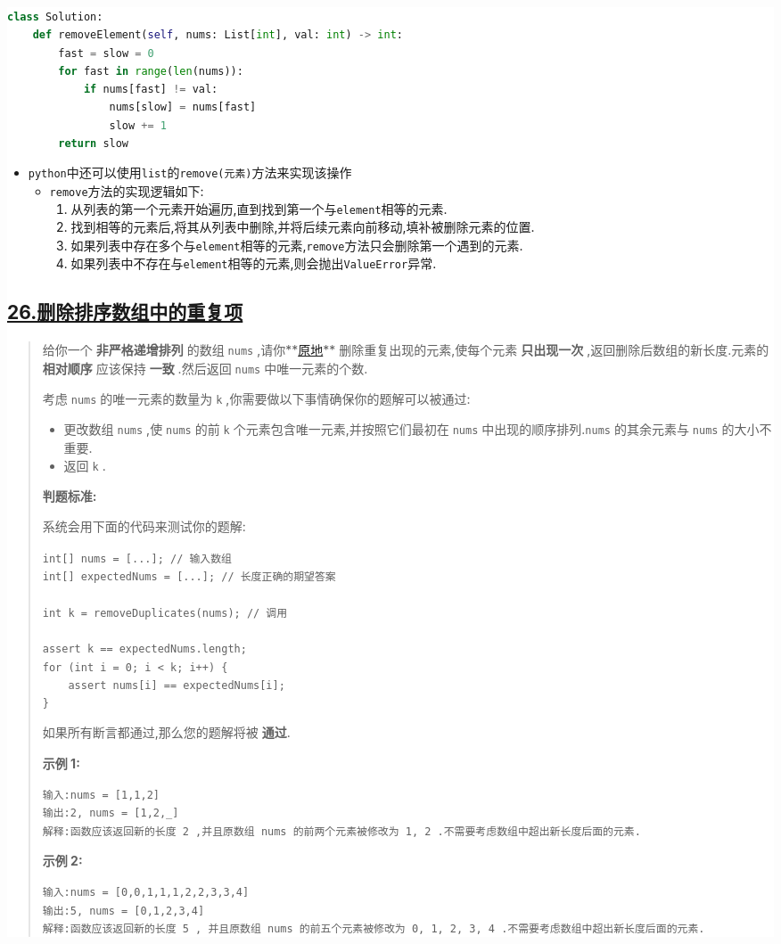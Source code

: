 ```python
class Solution:
    def removeElement(self, nums: List[int], val: int) -> int:
        fast = slow = 0
        for fast in range(len(nums)):
            if nums[fast] != val:
                nums[slow] = nums[fast]
                slow += 1
        return slow
```

- `python`中还可以使用`list`的`remove(元素)`方法来实现该操作
  - `remove`方法的实现逻辑如下:
    1. 从列表的第一个元素开始遍历,直到找到第一个与`element`相等的元素.
    2. 找到相等的元素后,将其从列表中删除,并将后续元素向前移动,填补被删除元素的位置.
    3. 如果列表中存在多个与`element`相等的元素,`remove`方法只会删除第一个遇到的元素.
    4. 如果列表中不存在与`element`相等的元素,则会抛出`ValueError`异常.

## [26.删除排序数组中的重复项](https://leetcode.cn/problems/remove-duplicates-from-sorted-array/)

> 给你一个 **非严格递增排列** 的数组 `nums` ,请你**[原地](http://baike.baidu.com/item/原地算法)** 删除重复出现的元素,使每个元素 **只出现一次** ,返回删除后数组的新长度.元素的 **相对顺序** 应该保持 **一致** .然后返回 `nums` 中唯一元素的个数.
>
> 考虑 `nums` 的唯一元素的数量为 `k` ,你需要做以下事情确保你的题解可以被通过:
>
> - 更改数组 `nums` ,使 `nums` 的前 `k` 个元素包含唯一元素,并按照它们最初在 `nums` 中出现的顺序排列.`nums` 的其余元素与 `nums` 的大小不重要.
> - 返回 `k` .
>
> **判题标准:**
>
> 系统会用下面的代码来测试你的题解:
>
> ```
> int[] nums = [...]; // 输入数组
> int[] expectedNums = [...]; // 长度正确的期望答案
> 
> int k = removeDuplicates(nums); // 调用
> 
> assert k == expectedNums.length;
> for (int i = 0; i < k; i++) {
>     assert nums[i] == expectedNums[i];
> }
> ```
>
> 如果所有断言都通过,那么您的题解将被 **通过**.
>
> 
>
> **示例 1:**
>
> ```
> 输入:nums = [1,1,2]
> 输出:2, nums = [1,2,_]
> 解释:函数应该返回新的长度 2 ,并且原数组 nums 的前两个元素被修改为 1, 2 .不需要考虑数组中超出新长度后面的元素.
> ```
>
> **示例 2:**
>
> ```
> 输入:nums = [0,0,1,1,1,2,2,3,3,4]
> 输出:5, nums = [0,1,2,3,4]
> 解释:函数应该返回新的长度 5 , 并且原数组 nums 的前五个元素被修改为 0, 1, 2, 3, 4 .不需要考虑数组中超出新长度后面的元素.
> ```